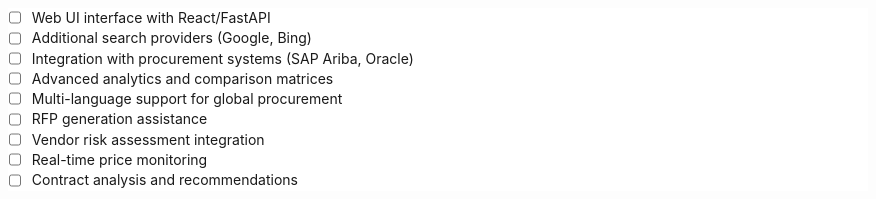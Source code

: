 - [ ] Web UI interface with React/FastAPI
- [ ] Additional search providers (Google, Bing)
- [ ] Integration with procurement systems (SAP Ariba, Oracle)
- [ ] Advanced analytics and comparison matrices
- [ ] Multi-language support for global procurement
- [ ] RFP generation assistance
- [ ] Vendor risk assessment integration
- [ ] Real-time price monitoring
- [ ] Contract analysis and recommendations
